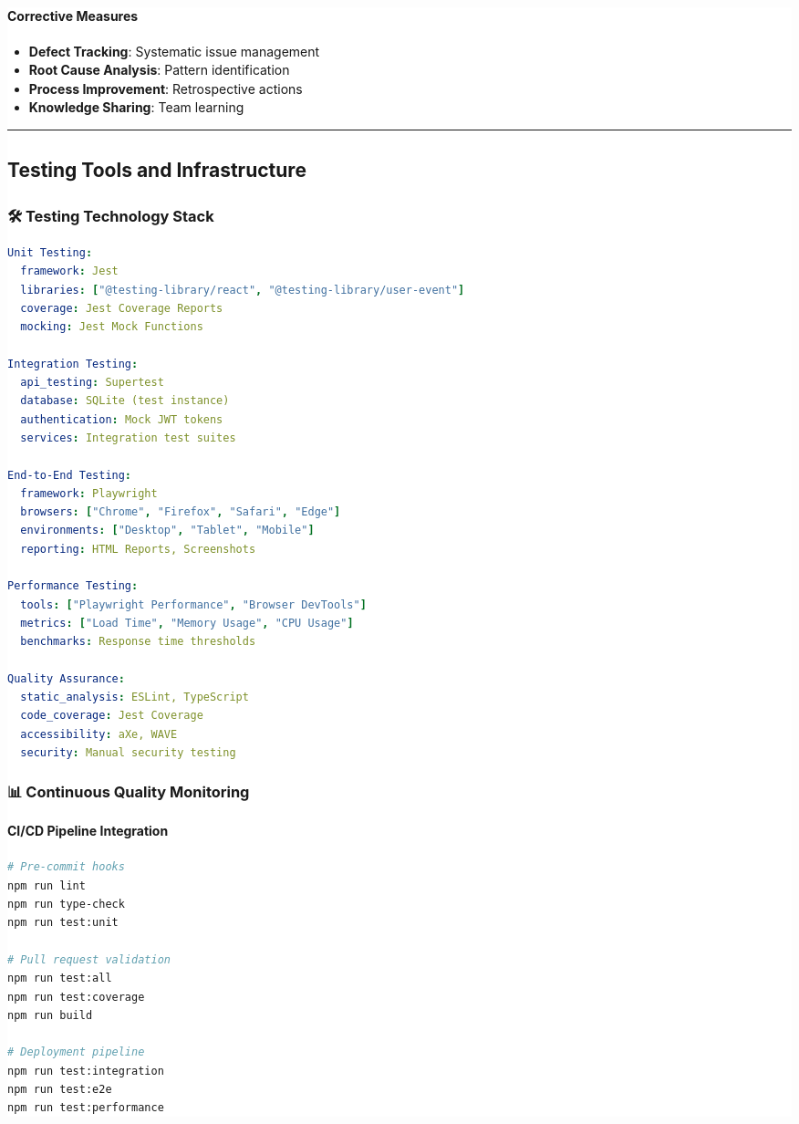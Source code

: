 #### Corrective Measures
- **Defect Tracking**: Systematic issue management
- **Root Cause Analysis**: Pattern identification
- **Process Improvement**: Retrospective actions
- **Knowledge Sharing**: Team learning

---

## Testing Tools and Infrastructure

### 🛠️ Testing Technology Stack

```yaml
Unit Testing:
  framework: Jest
  libraries: ["@testing-library/react", "@testing-library/user-event"]
  coverage: Jest Coverage Reports
  mocking: Jest Mock Functions

Integration Testing:
  api_testing: Supertest
  database: SQLite (test instance)
  authentication: Mock JWT tokens
  services: Integration test suites

End-to-End Testing:
  framework: Playwright
  browsers: ["Chrome", "Firefox", "Safari", "Edge"]
  environments: ["Desktop", "Tablet", "Mobile"]
  reporting: HTML Reports, Screenshots

Performance Testing:
  tools: ["Playwright Performance", "Browser DevTools"]
  metrics: ["Load Time", "Memory Usage", "CPU Usage"]
  benchmarks: Response time thresholds

Quality Assurance:
  static_analysis: ESLint, TypeScript
  code_coverage: Jest Coverage
  accessibility: aXe, WAVE
  security: Manual security testing
```

### 📊 Continuous Quality Monitoring

#### CI/CD Pipeline Integration
```bash
# Pre-commit hooks
npm run lint
npm run type-check
npm run test:unit

# Pull request validation
npm run test:all
npm run test:coverage
npm run build

# Deployment pipeline
npm run test:integration
npm run test:e2e
npm run test:performance
```
